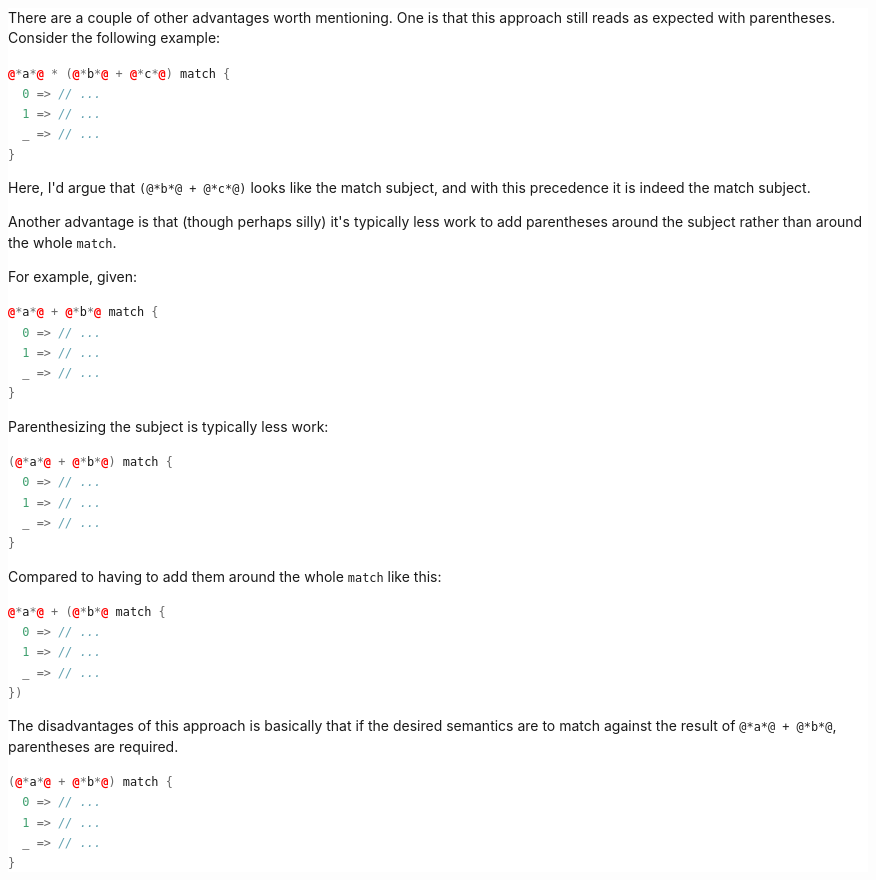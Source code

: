 There are a couple of other advantages worth mentioning. One is that this approach still
reads as expected with parentheses. Consider the following example:

```cpp
@*a*@ * (@*b*@ + @*c*@) match {
  0 => // ...
  1 => // ...
  _ => // ...
}
```

Here, I'd argue that `(@*b*@ + @*c*@)` looks like the match subject, and with this
precedence it is indeed the match subject.

Another advantage is that (though perhaps silly) it's typically less work to add
parentheses around the subject rather than around the whole `match`.

For example, given:

```cpp
@*a*@ + @*b*@ match {
  0 => // ...
  1 => // ...
  _ => // ...
}
```

Parenthesizing the subject is typically less work:

```cpp
(@*a*@ + @*b*@) match {
  0 => // ...
  1 => // ...
  _ => // ...
}
```

Compared to having to add them around the whole `match` like this:

```cpp
@*a*@ + (@*b*@ match {
  0 => // ...
  1 => // ...
  _ => // ...
})
```

The disadvantages of this approach is basically that if the desired semantics are
to match against the result of `@*a*@ + @*b*@`, parentheses are required.

```cpp
(@*a*@ + @*b*@) match {
  0 => // ...
  1 => // ...
  _ => // ...
}
```
